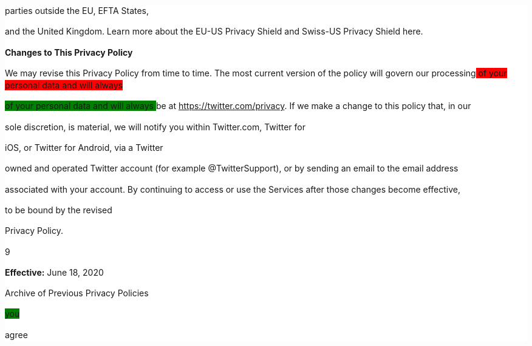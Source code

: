 
</span>parties outside the EU, EFTA States,<span style="background-color: red;"> </span><span style="background-color: green;">


</span>and the United Kingdom. Learn more about the EU-US Privacy Shield and Swiss-US Privacy Shield here.


 


**Changes to This Privacy Policy**


We may revise this Privacy Policy from time to time. The most current version of the policy will govern our processing<span style="background-color: red;"> of your personal data and will always</span>


<span style="background-color: green;">of your personal data and will always </span>be at https://twitter.com/privacy. If we make a change to this policy that, in our<span style="background-color: red;"> </span><span style="background-color: green;">


</span>sole discretion, is material, we will notify you within Twitter.com, Twitter for<span style="background-color: green;"> </span><span style="background-color: red;">


</span>iOS, or Twitter for Android, via a Twitter<span style="background-color: red;"> </span><span style="background-color: green;">


</span>owned and operated Twitter account (for example @TwitterSupport), or by sending an email to the email address


associated with your account. By continuing to access or use the Services after those changes become effective, 


 to be bound by the revised<span style="background-color: green;"> </span><span style="background-color: red;">


</span>Privacy Policy.


 


9


**Effective:** June 18, 2020


Archive of Previous Privacy Policies


 


<span style="background-color: green;">you


agree


